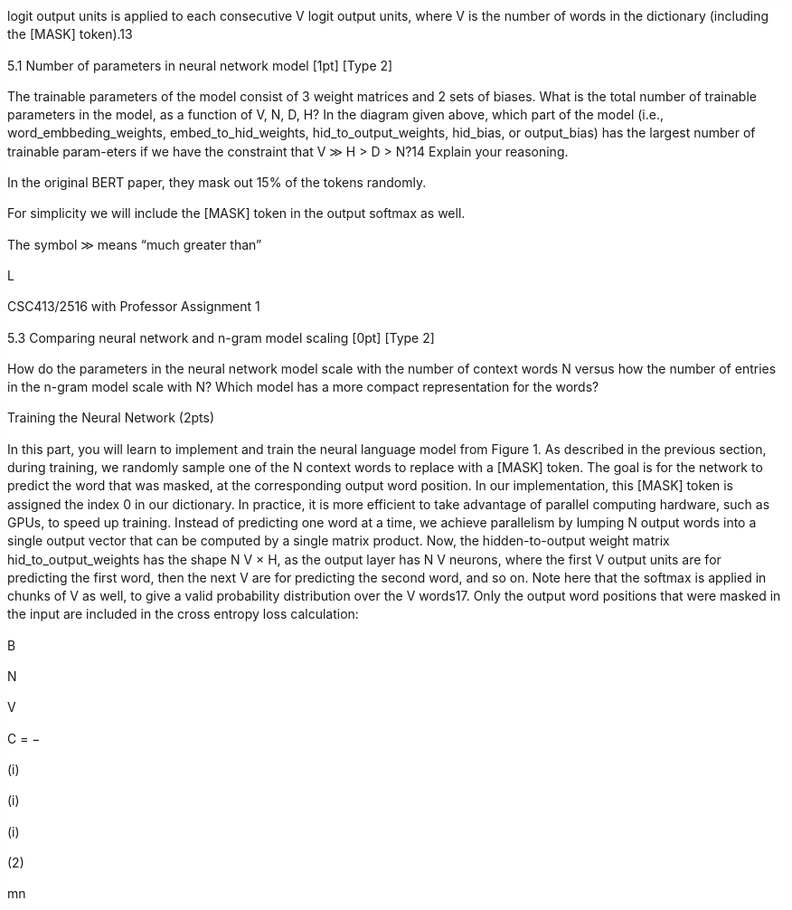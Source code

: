 logit output units is applied to each consecutive V logit output units, where V is the number of words in the dictionary (including the [MASK] token).13

5.1 Number of parameters in neural network model [1pt] [Type 2]

The trainable parameters of the model consist of 3 weight matrices and 2 sets of biases. What is the total number of trainable parameters in the model, as a function of V, N, D, H? In the diagram given above, which part of the model (i.e., word_embbeding_weights, embed_to_hid_weights, hid_to_output_weights, hid_bias, or output_bias) has the largest number of trainable param-eters if we have the constraint that V ≫ H > D > N?14 Explain your reasoning.

In the original BERT paper, they mask out 15% of the tokens randomly.

For simplicity we will include the [MASK] token in the output softmax as well.

The symbol ≫ means “much greater than”


L

CSC413/2516 with Professor Assignment 1

5.3 Comparing neural network and n-gram model scaling [0pt] [Type 2]

How do the parameters in the neural network model scale with the number of context words N versus how the number of entries in the n-gram model scale with N? Which model has a more compact representation for the words?

Training the Neural Network (2pts)

In this part, you will learn to implement and train the neural language model from Figure 1. As described in the previous section, during training, we randomly sample one of the N context words to replace with a [MASK] token. The goal is for the network to predict the word that was masked, at the corresponding output word position. In our implementation, this [MASK] token is assigned the index 0 in our dictionary. In practice, it is more efficient to take advantage of parallel computing hardware, such as GPUs, to speed up training. Instead of predicting one word at a time, we achieve parallelism by lumping N output words into a single output vector that can be computed by a single matrix product. Now, the hidden-to-output weight matrix hid_to_output_weights has the shape N V × H, as the output layer has N V neurons, where the first V output units are for predicting the first word, then the next V are for predicting the second word, and so on. Note here that the softmax is applied in chunks of V as well, to give a valid probability distribution over the V words17. Only the output word positions that were masked in the input are included in the cross entropy loss calculation:

B

N

V

C = −

(i)

(i)

(i)

(2)

mn
